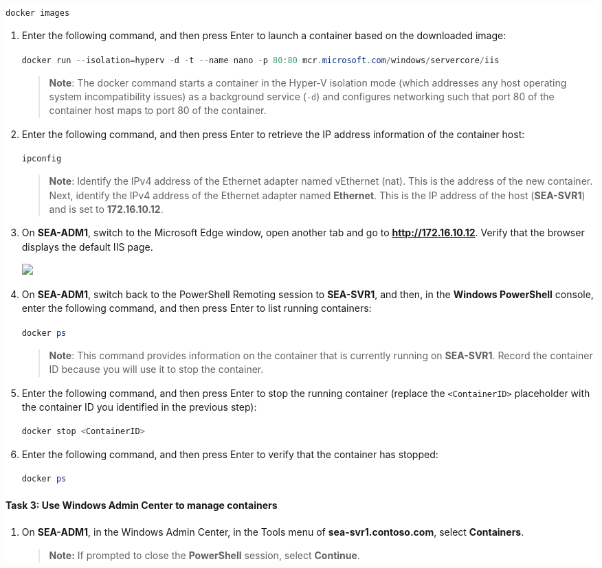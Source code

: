    ```powershell
   docker images
   ```
1. Enter the following command, and then press Enter to launch a container based on the downloaded image:

   ```powershell
   docker run --isolation=hyperv -d -t --name nano -p 80:80 mcr.microsoft.com/windows/servercore/iis 
   ```

   > **Note**: The docker command starts a container in the Hyper-V isolation mode (which addresses any host operating system incompatibility issues) as a background service (`-d`) and configures networking such that port 80 of the container host maps to port 80 of the container. 

1. Enter the following command, and then press Enter to retrieve the IP address information of the container host:

   ```powershell
   ipconfig
   ```

   > **Note**: Identify the IPv4 address of the Ethernet adapter named vEthernet (nat). This is the address of the new container. Next, identify the IPv4 address of the Ethernet adapter named **Ethernet**. This is the IP address of the host (**SEA-SVR1**) and is set to **172.16.10.12**.

1. On **SEA-ADM1**, switch to the Microsoft Edge window, open another tab and go to **http://172.16.10.12**. Verify that the browser displays the default IIS page.

   ![](media/IPaddress.png)

1. On **SEA-ADM1**, switch back to the PowerShell Remoting session to **SEA-SVR1**, and then, in the **Windows PowerShell** console, enter the following command, and then press Enter to list running containers:

   ```powershell
   docker ps
   ```
   > **Note**: This command provides information on the container that is currently running on **SEA-SVR1**. Record the container ID because you will use it to stop the container. 

1. Enter the following command, and then press Enter to stop the running container (replace the `<ContainerID>` placeholder with the container ID you identified in the previous step): 

   ```powershell
   docker stop <ContainerID>
   ```
1. Enter the following command, and then press Enter to verify that the container has stopped:

   ```powershell
   docker ps
   ```

#### Task 3: Use Windows Admin Center to manage containers

1. On **SEA-ADM1**, in the Windows Admin Center, in the Tools menu of **sea-svr1.contoso.com**, select **Containers**. 

   >**Note:** If prompted to close the **PowerShell** session, select **Continue**.
